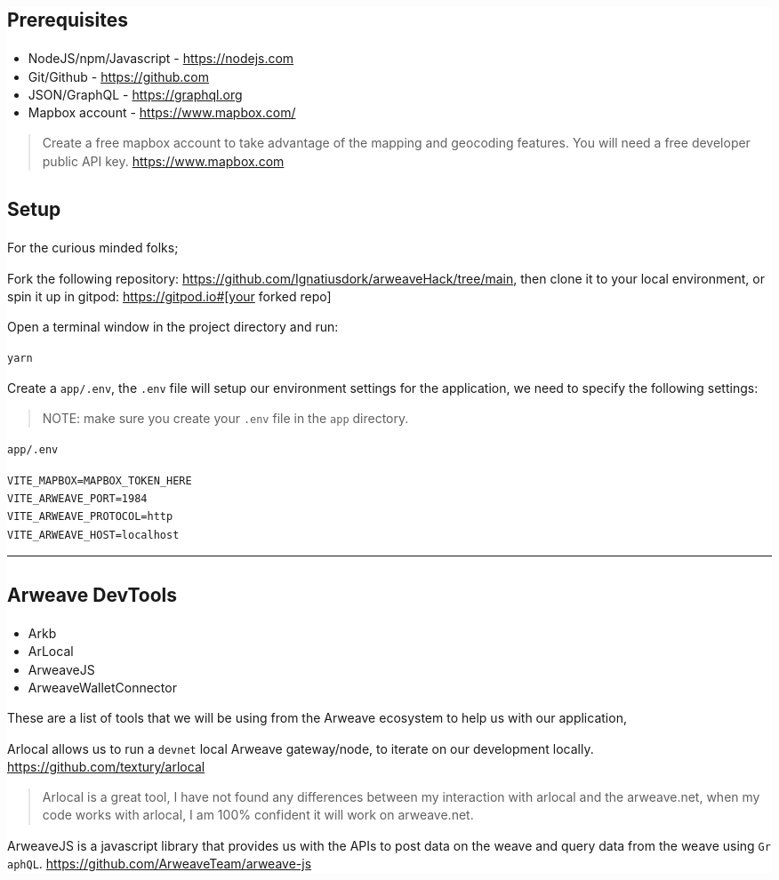 ## Prerequisites

* NodeJS/npm/Javascript - https://nodejs.com
* Git/Github - https://github.com
* JSON/GraphQL - https://graphql.org
* Mapbox account - https://www.mapbox.com/

> Create a free mapbox account to take advantage of the mapping and geocoding features. You will need a free developer public API key. https://www.mapbox.com

## Setup

For the curious minded folks;

Fork the following repository: https://github.com/Ignatiusdork/arweaveHack/tree/main, then clone it to your local environment, or spin it up in gitpod: https://gitpod.io#[your forked repo]

Open a terminal window in the project directory and run:

```
yarn
```

Create a `app/.env`, the `.env` file will setup our environment settings for the application, we need to specify the following settings:

> NOTE: make sure you create your `.env` file in the `app` directory.

`app/.env`

```
VITE_MAPBOX=MAPBOX_TOKEN_HERE
VITE_ARWEAVE_PORT=1984
VITE_ARWEAVE_PROTOCOL=http
VITE_ARWEAVE_HOST=localhost
```

---

## Arweave DevTools

* Arkb
* ArLocal
* ArweaveJS
* ArweaveWalletConnector

These are a list of tools that we will be using from the Arweave ecosystem to help us with our application, 

Arlocal allows us to run a `devnet` local Arweave gateway/node, to iterate on our development locally. https://github.com/textury/arlocal

> Arlocal is a great tool, I have not found any differences between my interaction with arlocal and the arweave.net, when my code works with arlocal, I am 100% confident it will work on arweave.net.

ArweaveJS is a javascript library that provides us with the APIs to post data on the weave and query data from the weave using `GraphQL`. https://github.com/ArweaveTeam/arweave-js
